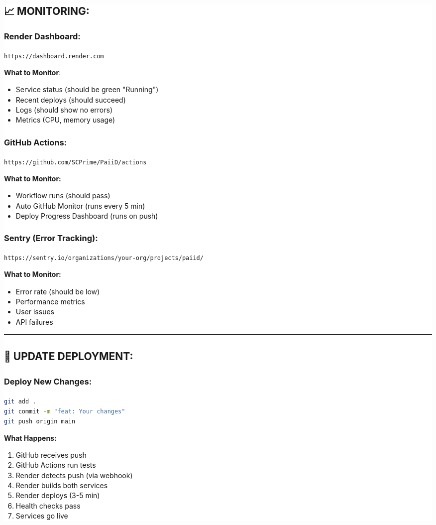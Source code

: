 
## 📈 **MONITORING:**

### **Render Dashboard:**
```
https://dashboard.render.com
```

**What to Monitor**:
- Service status (should be green "Running")
- Recent deploys (should succeed)
- Logs (should show no errors)
- Metrics (CPU, memory usage)

### **GitHub Actions:**
```
https://github.com/SCPrime/PaiiD/actions
```

**What to Monitor:**
- Workflow runs (should pass)
- Auto GitHub Monitor (runs every 5 min)
- Deploy Progress Dashboard (runs on push)

### **Sentry (Error Tracking):**
```
https://sentry.io/organizations/your-org/projects/paiid/
```

**What to Monitor:**
- Error rate (should be low)
- Performance metrics
- User issues
- API failures

---

## 🔄 **UPDATE DEPLOYMENT:**

### **Deploy New Changes:**
```bash
git add .
git commit -m "feat: Your changes"
git push origin main
```

**What Happens:**
1. GitHub receives push
2. GitHub Actions run tests
3. Render detects push (via webhook)
4. Render builds both services
5. Render deploys (3-5 min)
6. Health checks pass
7. Services go live
